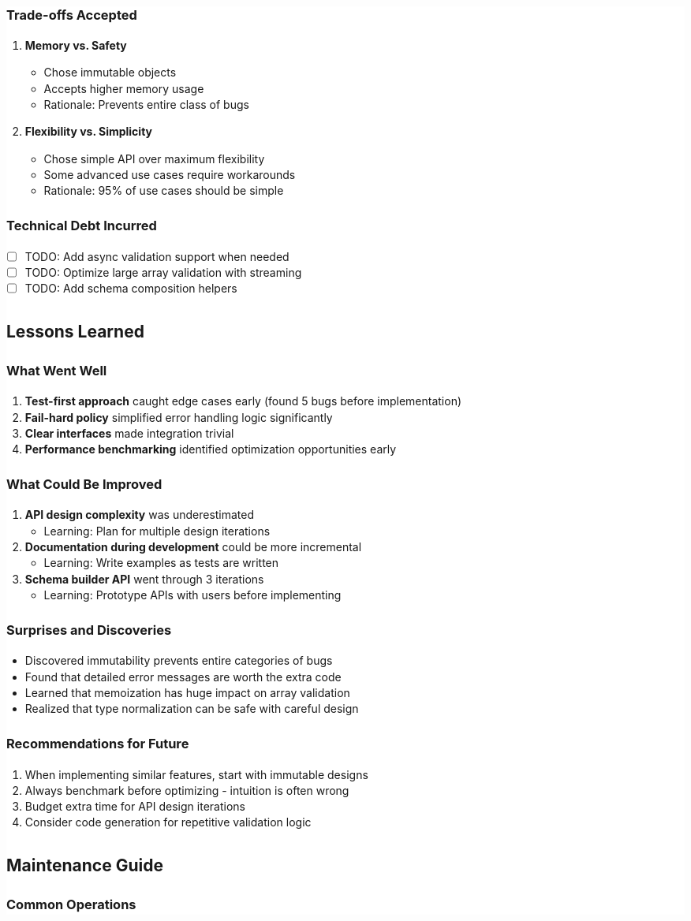### Trade-offs Accepted
1. **Memory vs. Safety**
   - Chose immutable objects
   - Accepts higher memory usage
   - Rationale: Prevents entire class of bugs

2. **Flexibility vs. Simplicity**
   - Chose simple API over maximum flexibility
   - Some advanced use cases require workarounds
   - Rationale: 95% of use cases should be simple

### Technical Debt Incurred
- [ ] TODO: Add async validation support when needed
- [ ] TODO: Optimize large array validation with streaming
- [ ] TODO: Add schema composition helpers

## Lessons Learned

### What Went Well
1. **Test-first approach** caught edge cases early (found 5 bugs before implementation)
2. **Fail-hard policy** simplified error handling logic significantly
3. **Clear interfaces** made integration trivial
4. **Performance benchmarking** identified optimization opportunities early

### What Could Be Improved
1. **API design complexity** was underestimated
   - Learning: Plan for multiple design iterations
2. **Documentation during development** could be more incremental
   - Learning: Write examples as tests are written
3. **Schema builder API** went through 3 iterations
   - Learning: Prototype APIs with users before implementing

### Surprises and Discoveries
- Discovered immutability prevents entire categories of bugs
- Found that detailed error messages are worth the extra code
- Learned that memoization has huge impact on array validation
- Realized that type normalization can be safe with careful design

### Recommendations for Future
1. When implementing similar features, start with immutable designs
2. Always benchmark before optimizing - intuition is often wrong
3. Budget extra time for API design iterations
4. Consider code generation for repetitive validation logic

## Maintenance Guide

### Common Operations
